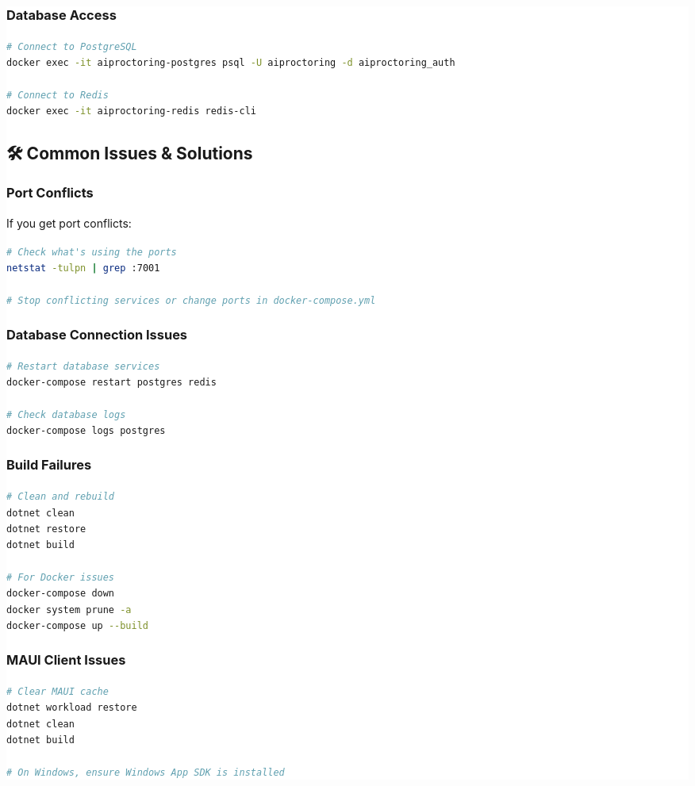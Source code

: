 ### Database Access
```bash
# Connect to PostgreSQL
docker exec -it aiproctoring-postgres psql -U aiproctoring -d aiproctoring_auth

# Connect to Redis
docker exec -it aiproctoring-redis redis-cli
```

## 🛠️ Common Issues & Solutions

### Port Conflicts
If you get port conflicts:
```bash
# Check what's using the ports
netstat -tulpn | grep :7001

# Stop conflicting services or change ports in docker-compose.yml
```

### Database Connection Issues
```bash
# Restart database services
docker-compose restart postgres redis

# Check database logs
docker-compose logs postgres
```

### Build Failures
```bash
# Clean and rebuild
dotnet clean
dotnet restore
dotnet build

# For Docker issues
docker-compose down
docker system prune -a
docker-compose up --build
```

### MAUI Client Issues
```bash
# Clear MAUI cache
dotnet workload restore
dotnet clean
dotnet build

# On Windows, ensure Windows App SDK is installed
```
